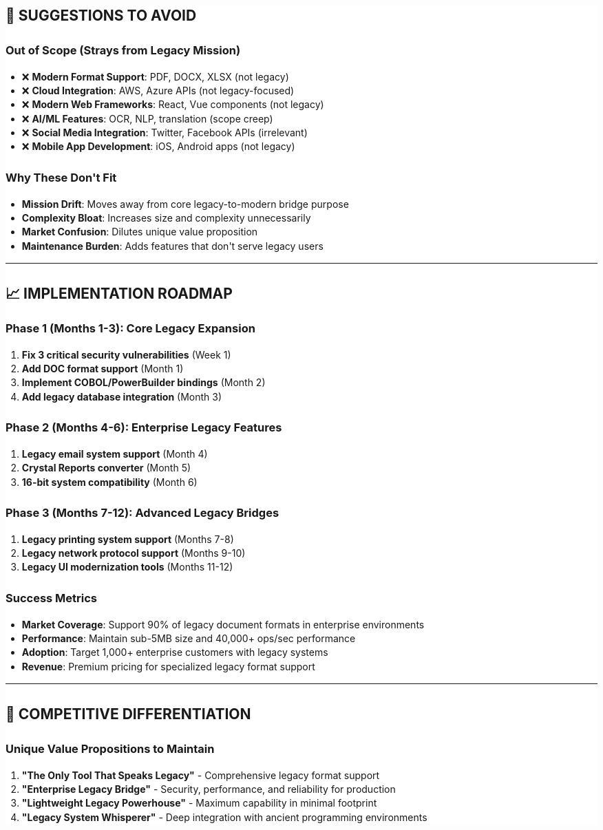
## 🚫 SUGGESTIONS TO AVOID

### **Out of Scope (Strays from Legacy Mission)**
- ❌ **Modern Format Support**: PDF, DOCX, XLSX (not legacy)
- ❌ **Cloud Integration**: AWS, Azure APIs (not legacy-focused)
- ❌ **Modern Web Frameworks**: React, Vue components (not legacy)
- ❌ **AI/ML Features**: OCR, NLP, translation (scope creep)
- ❌ **Social Media Integration**: Twitter, Facebook APIs (irrelevant)
- ❌ **Mobile App Development**: iOS, Android apps (not legacy)

### **Why These Don't Fit**
- **Mission Drift**: Moves away from core legacy-to-modern bridge purpose
- **Complexity Bloat**: Increases size and complexity unnecessarily
- **Market Confusion**: Dilutes unique value proposition
- **Maintenance Burden**: Adds features that don't serve legacy users

---

## 📈 IMPLEMENTATION ROADMAP

### **Phase 1 (Months 1-3): Core Legacy Expansion**
1. **Fix 3 critical security vulnerabilities** (Week 1)
2. **Add DOC format support** (Month 1)
3. **Implement COBOL/PowerBuilder bindings** (Month 2)
4. **Add legacy database integration** (Month 3)

### **Phase 2 (Months 4-6): Enterprise Legacy Features**
1. **Legacy email system support** (Month 4)
2. **Crystal Reports converter** (Month 5)
3. **16-bit system compatibility** (Month 6)

### **Phase 3 (Months 7-12): Advanced Legacy Bridges**
1. **Legacy printing system support** (Months 7-8)
2. **Legacy network protocol support** (Months 9-10)
3. **Legacy UI modernization tools** (Months 11-12)

### **Success Metrics**
- **Market Coverage**: Support 90% of legacy document formats in enterprise environments
- **Performance**: Maintain sub-5MB size and 40,000+ ops/sec performance
- **Adoption**: Target 1,000+ enterprise customers with legacy systems
- **Revenue**: Premium pricing for specialized legacy format support

---

## 🎯 COMPETITIVE DIFFERENTIATION

### **Unique Value Propositions to Maintain**
1. **"The Only Tool That Speaks Legacy"** - Comprehensive legacy format support
2. **"Enterprise Legacy Bridge"** - Security, performance, and reliability for production
3. **"Lightweight Legacy Powerhouse"** - Maximum capability in minimal footprint
4. **"Legacy System Whisperer"** - Deep integration with ancient programming environments
